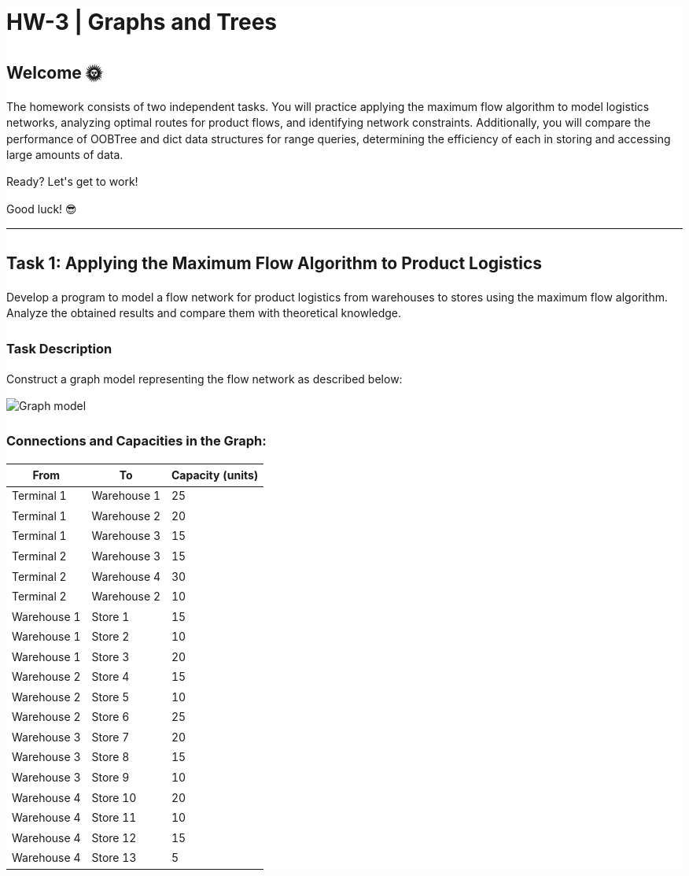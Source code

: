 # HW-3 | Graphs and Trees

## Welcome 🌞

The homework consists of two independent tasks. You will practice applying the maximum flow algorithm to model logistics networks, analyzing optimal routes for product flows, and identifying network constraints. Additionally, you will compare the performance of OOBTree and dict data structures for range queries, determining the efficiency of each in storing and accessing large amounts of data.

Ready? Let's get to work!

Good luck! 😎

---

## Task 1: Applying the Maximum Flow Algorithm to Product Logistics

Develop a program to model a flow network for product logistics from warehouses to stores using the maximum flow algorithm. Analyze the obtained results and compare them with theoretical knowledge.

### Task Description

Construct a graph model representing the flow network as described below:

![Graph model](../../../../../Projects/goit-algo2-hw-03/assets/graph.png)

### Connections and Capacities in the Graph:

| From        | To         | Capacity (units) |
|------------|------------|------------------|
| Terminal 1 | Warehouse 1 | 25               |
| Terminal 1 | Warehouse 2 | 20               |
| Terminal 1 | Warehouse 3 | 15               |
| Terminal 2 | Warehouse 3 | 15               |
| Terminal 2 | Warehouse 4 | 30               |
| Terminal 2 | Warehouse 2 | 10               |
| Warehouse 1 | Store 1   | 15               |
| Warehouse 1 | Store 2   | 10               |
| Warehouse 1 | Store 3   | 20               |
| Warehouse 2 | Store 4   | 15               |
| Warehouse 2 | Store 5   | 10               |
| Warehouse 2 | Store 6   | 25               |
| Warehouse 3 | Store 7   | 20               |
| Warehouse 3 | Store 8   | 15               |
| Warehouse 3 | Store 9   | 10               |
| Warehouse 4 | Store 10  | 20               |
| Warehouse 4 | Store 11  | 10               |
| Warehouse 4 | Store 12  | 15               |
| Warehouse 4 | Store 13  | 5                |